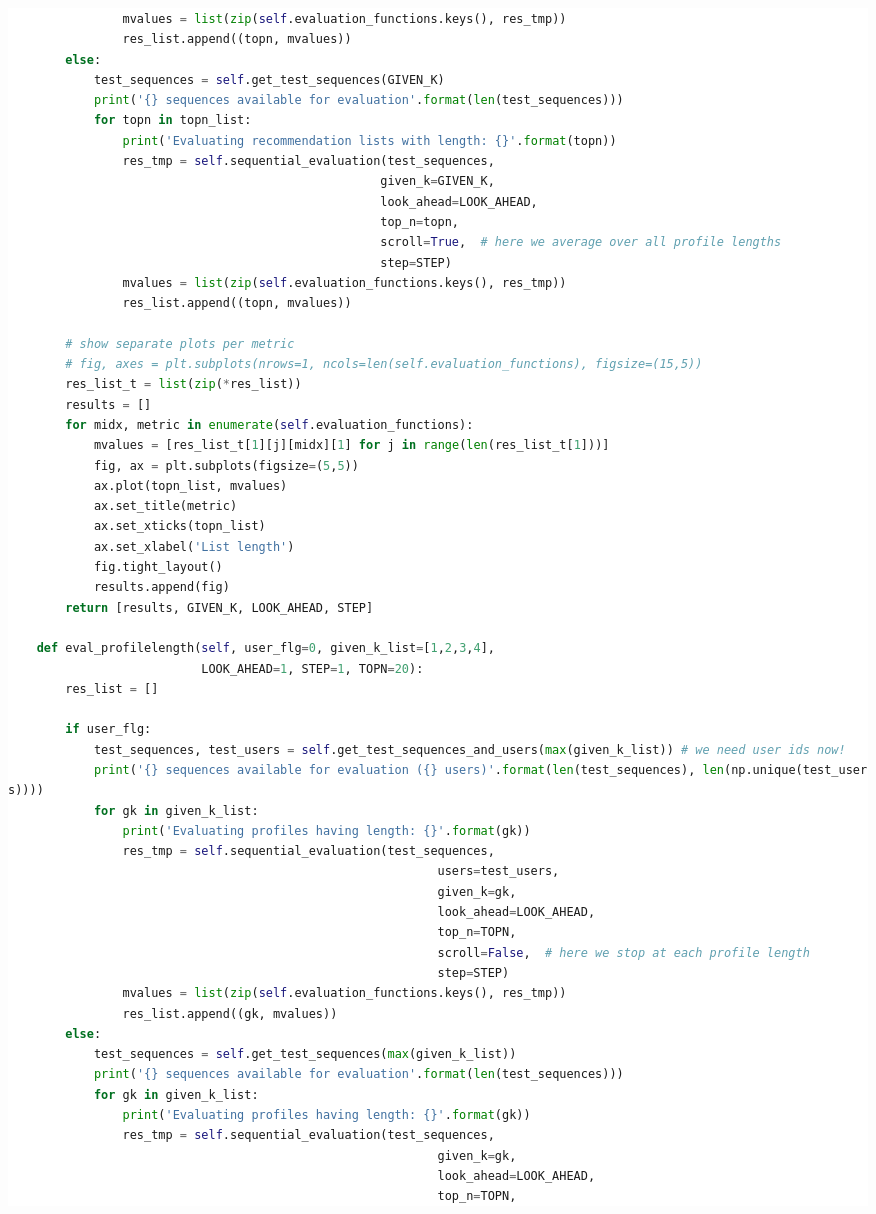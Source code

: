 ```python id="-s1SCRHBrrnz"
                mvalues = list(zip(self.evaluation_functions.keys(), res_tmp))
                res_list.append((topn, mvalues))                            
        else:
            test_sequences = self.get_test_sequences(GIVEN_K)
            print('{} sequences available for evaluation'.format(len(test_sequences)))
            for topn in topn_list:
                print('Evaluating recommendation lists with length: {}'.format(topn))      
                res_tmp = self.sequential_evaluation(test_sequences,
                                                    given_k=GIVEN_K,
                                                    look_ahead=LOOK_AHEAD,
                                                    top_n=topn,
                                                    scroll=True,  # here we average over all profile lengths
                                                    step=STEP)
                mvalues = list(zip(self.evaluation_functions.keys(), res_tmp))
                res_list.append((topn, mvalues))

        # show separate plots per metric
        # fig, axes = plt.subplots(nrows=1, ncols=len(self.evaluation_functions), figsize=(15,5))
        res_list_t = list(zip(*res_list))
        results = []
        for midx, metric in enumerate(self.evaluation_functions):
            mvalues = [res_list_t[1][j][midx][1] for j in range(len(res_list_t[1]))]
            fig, ax = plt.subplots(figsize=(5,5))
            ax.plot(topn_list, mvalues)
            ax.set_title(metric)
            ax.set_xticks(topn_list)
            ax.set_xlabel('List length')
            fig.tight_layout()
            results.append(fig)
        return [results, GIVEN_K, LOOK_AHEAD, STEP]

    def eval_profilelength(self, user_flg=0, given_k_list=[1,2,3,4], 
                           LOOK_AHEAD=1, STEP=1, TOPN=20):
        res_list = []

        if user_flg:
            test_sequences, test_users = self.get_test_sequences_and_users(max(given_k_list)) # we need user ids now!
            print('{} sequences available for evaluation ({} users)'.format(len(test_sequences), len(np.unique(test_users))))
            for gk in given_k_list:
                print('Evaluating profiles having length: {}'.format(gk))
                res_tmp = self.sequential_evaluation(test_sequences,
                                                            users=test_users,
                                                            given_k=gk,
                                                            look_ahead=LOOK_AHEAD,
                                                            top_n=TOPN,
                                                            scroll=False,  # here we stop at each profile length
                                                            step=STEP)
                mvalues = list(zip(self.evaluation_functions.keys(), res_tmp))
                res_list.append((gk, mvalues))                          
        else:
            test_sequences = self.get_test_sequences(max(given_k_list))
            print('{} sequences available for evaluation'.format(len(test_sequences)))
            for gk in given_k_list:
                print('Evaluating profiles having length: {}'.format(gk))
                res_tmp = self.sequential_evaluation(test_sequences,
                                                            given_k=gk,
                                                            look_ahead=LOOK_AHEAD,
                                                            top_n=TOPN,
```
